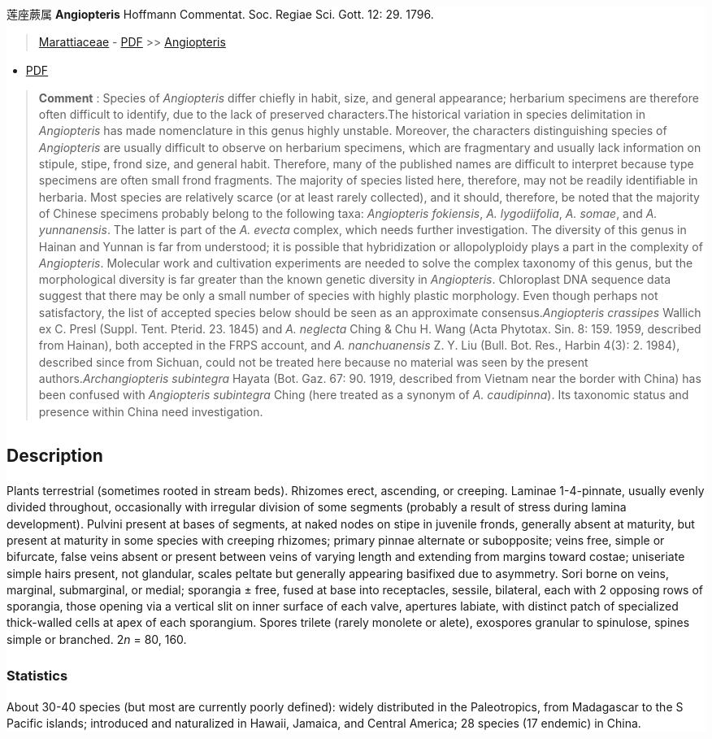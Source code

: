 莲座蕨属 **Angiopteris** Hoffmann Commentat. Soc. Regiae Sci. Gott. 12: 29. 1796.

> [Marattiaceae](http://www.iplant.cn/info/Marattiaceae?t=foc) - [PDF](http://www.iplant.cn/foc/pdf/Marattiaceae.pdf) >> [Angiopteris](http://www.iplant.cn/info/Angiopteris?t=foc)
 - [PDF](http://www.iplant.cn/foc/pdf/Angiopteris.pdf)


> **Comment** : 
> Species of *Angiopteris* differ chiefly in habit, size, and general appearance; herbarium specimens are therefore often difficult to identify, due to the lack of preserved characters.The historical variation in species delimitation in *Angiopteris* has made nomenclature in this genus highly unstable. Moreover, the characters distinguishing species of *Angiopteris* are usually difficult to observe on herbarium specimens, which are fragmentary and usually lack information on stipule, stipe, frond size, and general habit. Therefore, many of the published names are difficult to interpret because type specimens are often small frond fragments. The majority of species listed here, therefore, may not be readily identifiable in herbaria. Most species are relatively scarce (or at least rarely collected), and it should, therefore, be noted that the majority of Chinese specimens probably belong to the following taxa: *Angiopteris fokiensis*, *A. lygodiifolia*, *A. somae*, and *A. yunnanensis*. The latter is part of the *A. evecta* complex, which needs further investigation. The diversity of this genus in Hainan and Yunnan is far from understood; it is possible that hybridization or allopolyploidy plays a part in the complexity of *Angiopteris*. Molecular work and cultivation experiments are needed to solve the complex taxonomy of this genus, but the morphological diversity is far greater than the known genetic diversity in *Angiopteris*. Chloroplast DNA sequence data suggest that there may be only a small number of species with highly plastic morphology. Even though perhaps not satisfactory, the list of accepted species below should be seen as an approximate consensus.*Angiopteris crassipes* Wallich ex C. Presl (Suppl. Tent. Pterid. 23. 1845) and *A. neglecta* Ching & Chu H. Wang (Acta Phytotax. Sin. 8: 159. 1959, described from Hainan), both accepted in the FRPS account, and *A. nanchuanensis* Z. Y. Liu (Bull. Bot. Res., Harbin 4(3): 2. 1984), described since from Sichuan, could not be treated here because no material was seen by the present authors.*Archangiopteris subintegra* Hayata (Bot. Gaz. 67: 90. 1919, described from Vietnam near the border with China) has been confused with *Angiopteris subintegra* Ching (here treated as a synonym of *A. caudipinna*). Its taxonomic status and presence within China need investigation.

## Description

Plants terrestrial (sometimes rooted in stream beds). Rhizomes erect, ascending, or creeping. Laminae 1-4-pinnate, usually evenly divided throughout, occasionally with irregular division of some segments (probably a result of stress during lamina development). Pulvini present at bases of segments, at naked nodes on stipe in juvenile fronds, generally absent at maturity, but present at maturity in some species with creeping rhizomes; primary pinnae alternate or subopposite; veins free, simple or bifurcate, false veins absent or present between veins of varying length and extending from margins toward costae; uniseriate simple hairs present, not glandular, scales peltate but generally appearing basifixed due to asymmetry. Sori borne on veins, marginal, submarginal, or medial; sporangia ± free, fused at base into receptacles, sessile, bilateral, each with 2 opposing rows of sporangia, those opening via a vertical slit on inner surface of each valve, apertures labiate, with distinct patch of specialized thick-walled cells at apex of each sporangium. Spores trilete (rarely monolete or alete), exospores granular to spinulose, spines simple or branched. 2*n* = 80, 160.

### Statistics
About 30-40 species (but most are currently poorly defined): widely distributed in the Paleotropics, from Madagascar to the S Pacific islands; introduced and naturalized in Hawaii, Jamaica, and Central America; 28 species (17 endemic) in China.
